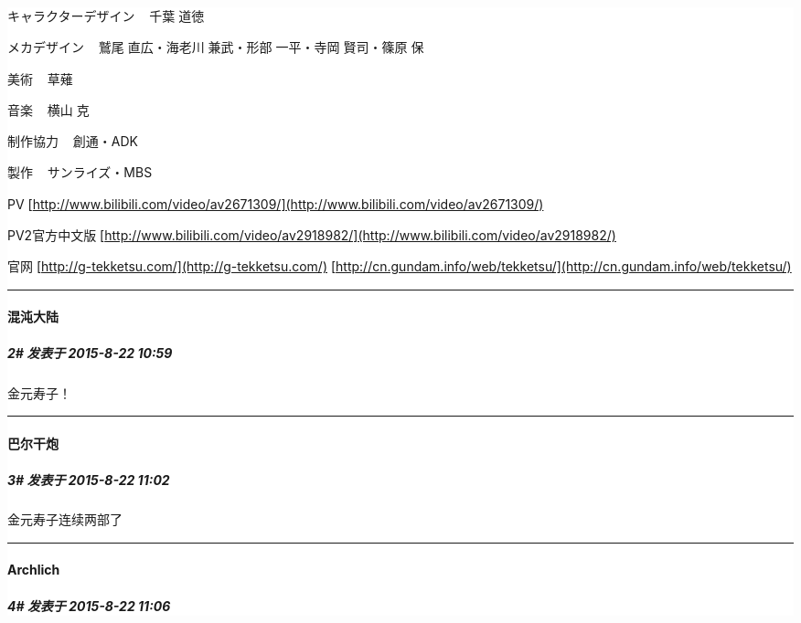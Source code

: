 キャラクターデザイン    千葉 道徳

メカデザイン    鷲尾 直広・海老川 兼武・形部 一平・寺岡 賢司・篠原 保

美術    草薙

音楽    横山 克

制作協力    創通・ADK

製作    サンライズ・MBS 


PV
[http://www.bilibili.com/video/av2671309/](http://www.bilibili.com/video/av2671309/)

PV2官方中文版
[http://www.bilibili.com/video/av2918982/](http://www.bilibili.com/video/av2918982/)


官网
[http://g-tekketsu.com/](http://g-tekketsu.com/)
[http://cn.gundam.info/web/tekketsu/](http://cn.gundam.info/web/tekketsu/)







-----

####  混沌大陆  
##### 2#       发表于 2015-8-22 10:59




金元寿子！







-----

####  巴尔干炮  
##### 3#       发表于 2015-8-22 11:02




金元寿子连续两部了







-----

####  Archlich  
##### 4#       发表于 2015-8-22 11:06

